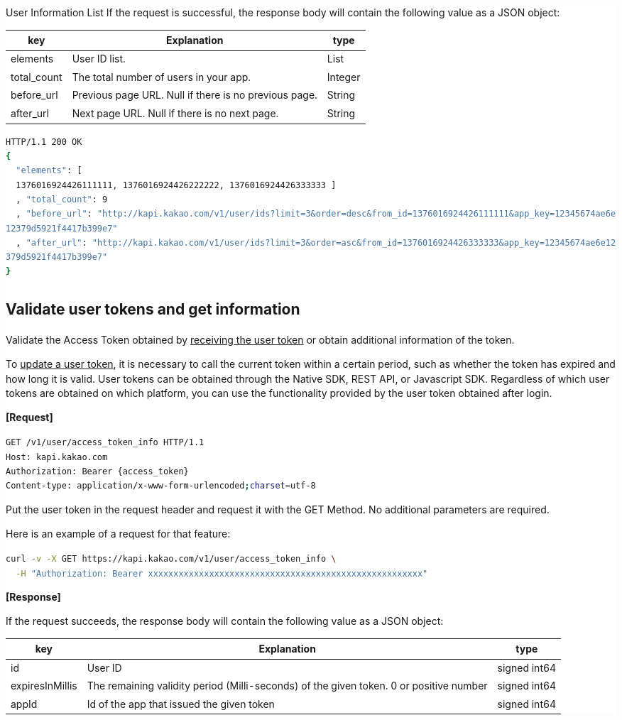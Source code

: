 User Information List If the request is successful, the response body will contain the following value as a JSON object:

key         | Explanation                                           | type
------------|-------------------------------------------------------|--------
elements    | User ID list.                                         | List
total_count | The total number of users in your app.                | Integer
before_url  | Previous page URL. Null if there is no previous page. | String
after_url   | Next page URL. Null if there is no next page.         | String

```bash
HTTP/1.1 200 OK
{
  "elements": [
  1376016924426111111, 1376016924426222222, 1376016924426333333 ]
  , "total_count": 9
  , "before_url": "http://kapi.kakao.com/v1/user/ids?limit=3&order=desc&from_id=1376016924426111111&app_key=12345674ae6e12379d5921f4417b399e7"
  , "after_url": "http://kapi.kakao.com/v1/user/ids?limit=3&order=asc&from_id=1376016924426333333&app_key=12345674ae6e12379d5921f4417b399e7"
}
```

## Validate user tokens and get information
Validate the Access Token obtained by [receiving the user token](/docs/restapi/user-management#토큰-받기) or obtain additional information of the token.

To [update a user token](/docs/restapi/user-management#토큰-갱신), it is necessary to call the current token within a certain period, such as whether the token has expired and how long it is valid.
    User tokens can be obtained through the Native SDK, REST API, or Javascript SDK. Regardless of which user tokens are obtained on which platform, you can use the functionality provided by the user token obtained after login.
    
**[Request]**
```bash
GET /v1/user/access_token_info HTTP/1.1
Host: kapi.kakao.com
Authorization: Bearer {access_token}
Content-type: application/x-www-form-urlencoded;charset=utf-8
```
Put the user token in the request header and request it with the GET Method. No additional parameters are required.

Here is an example of a request for that feature:
```bash
curl -v -X GET https://kapi.kakao.com/v1/user/access_token_info \
  -H "Authorization: Bearer xxxxxxxxxxxxxxxxxxxxxxxxxxxxxxxxxxxxxxxxxxxxxxxxxxxxxx"
```
**[Response]**

If the request succeeds, the response body will contain the following value as a JSON object:

key             | Explanation                                                                            | type
----------------|----------------------------------------------------------------------------------------|-------------
id              | User ID                                                                                | signed int64
expiresInMillis | The remaining validity period (Milli-seconds) of the given token. 0 or positive number | signed int64
appId           | Id of the app that issued the given token                                              | signed int64
